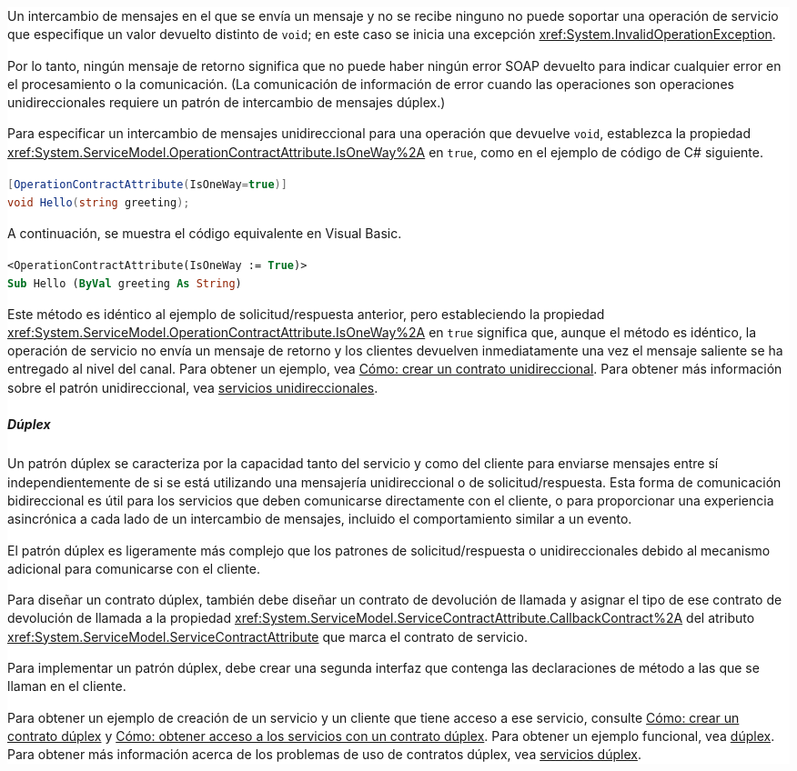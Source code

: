  Un intercambio de mensajes en el que se envía un mensaje y no se recibe ninguno no puede soportar una operación de servicio que especifique un valor devuelto distinto de `void`; en este caso se inicia una excepción <xref:System.InvalidOperationException>.  
  
 Por lo tanto, ningún mensaje de retorno significa que no puede haber ningún error SOAP devuelto para indicar cualquier error en el procesamiento o la comunicación. (La comunicación de información de error cuando las operaciones son operaciones unidireccionales requiere un patrón de intercambio de mensajes dúplex.)  
  
 Para especificar un intercambio de mensajes unidireccional para una operación que devuelve `void`, establezca la propiedad <xref:System.ServiceModel.OperationContractAttribute.IsOneWay%2A> en `true`, como en el ejemplo de código de C# siguiente.  
  
```csharp  
[OperationContractAttribute(IsOneWay=true)]  
void Hello(string greeting);  
```  
  
 A continuación, se muestra el código equivalente en Visual Basic.  
  
```vb  
<OperationContractAttribute(IsOneWay := True)>  
Sub Hello (ByVal greeting As String)  
```  
  
 Este método es idéntico al ejemplo de solicitud/respuesta anterior, pero estableciendo la propiedad <xref:System.ServiceModel.OperationContractAttribute.IsOneWay%2A> en `true` significa que, aunque el método es idéntico, la operación de servicio no envía un mensaje de retorno y los clientes devuelven inmediatamente una vez el mensaje saliente se ha entregado al nivel del canal. Para obtener un ejemplo, vea [Cómo: crear un contrato unidireccional](./feature-details/how-to-create-a-one-way-contract.md). Para obtener más información sobre el patrón unidireccional, vea [servicios unidireccionales](./feature-details/one-way-services.md).  
  
##### <a name="duplex"></a>Dúplex  
 Un patrón dúplex se caracteriza por la capacidad tanto del servicio y como del cliente para enviarse mensajes entre sí independientemente de si se está utilizando una mensajería unidireccional o de solicitud/respuesta. Esta forma de comunicación bidireccional es útil para los servicios que deben comunicarse directamente con el cliente, o para proporcionar una experiencia asincrónica a cada lado de un intercambio de mensajes, incluido el comportamiento similar a un evento.  
  
 El patrón dúplex es ligeramente más complejo que los patrones de solicitud/respuesta o unidireccionales debido al mecanismo adicional para comunicarse con el cliente.  
  
 Para diseñar un contrato dúplex, también debe diseñar un contrato de devolución de llamada y asignar el tipo de ese contrato de devolución de llamada a la propiedad <xref:System.ServiceModel.ServiceContractAttribute.CallbackContract%2A> del atributo <xref:System.ServiceModel.ServiceContractAttribute> que marca el contrato de servicio.  
  
 Para implementar un patrón dúplex, debe crear una segunda interfaz que contenga las declaraciones de método a las que se llaman en el cliente.  
  
 Para obtener un ejemplo de creación de un servicio y un cliente que tiene acceso a ese servicio, consulte [Cómo: crear un contrato dúplex](./feature-details/how-to-create-a-duplex-contract.md) y [Cómo: obtener acceso a los servicios con un contrato dúplex](./feature-details/how-to-access-services-with-a-duplex-contract.md). Para obtener un ejemplo funcional, vea [dúplex](./samples/duplex.md). Para obtener más información acerca de los problemas de uso de contratos dúplex, vea [servicios dúplex](./feature-details/duplex-services.md).  
  